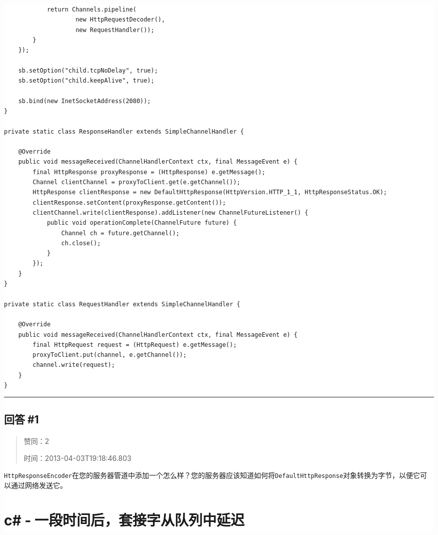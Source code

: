 ```
            return Channels.pipeline(
                    new HttpRequestDecoder(),
                    new RequestHandler());
        }
    });

    sb.setOption("child.tcpNoDelay", true);
    sb.setOption("child.keepAlive", true);

    sb.bind(new InetSocketAddress(2080));
}

private static class ResponseHandler extends SimpleChannelHandler {

    @Override
    public void messageReceived(ChannelHandlerContext ctx, final MessageEvent e) {
        final HttpResponse proxyResponse = (HttpResponse) e.getMessage();
        Channel clientChannel = proxyToClient.get(e.getChannel());
        HttpResponse clientResponse = new DefaultHttpResponse(HttpVersion.HTTP_1_1, HttpResponseStatus.OK);
        clientResponse.setContent(proxyResponse.getContent());
        clientChannel.write(clientResponse).addListener(new ChannelFutureListener() {
            public void operationComplete(ChannelFuture future) {
                Channel ch = future.getChannel();
                ch.close();
            }
        });
    }
}

private static class RequestHandler extends SimpleChannelHandler {

    @Override
    public void messageReceived(ChannelHandlerContext ctx, final MessageEvent e) {
        final HttpRequest request = (HttpRequest) e.getMessage();
        proxyToClient.put(channel, e.getChannel());
        channel.write(request);
    }
} 
```

* * *

## 回答 #1

> 赞同：2
> 
> 时间：2013-04-03T19:18:46.803

`HttpResponseEncoder`在您的服务器管道中添加一个怎么样？您的服务器应该知道如何将`DefaultHttpResponse`对象转换为字节，以便它可以通过网络发送它。

# c# - 一段时间后，套接字从队列中延迟
